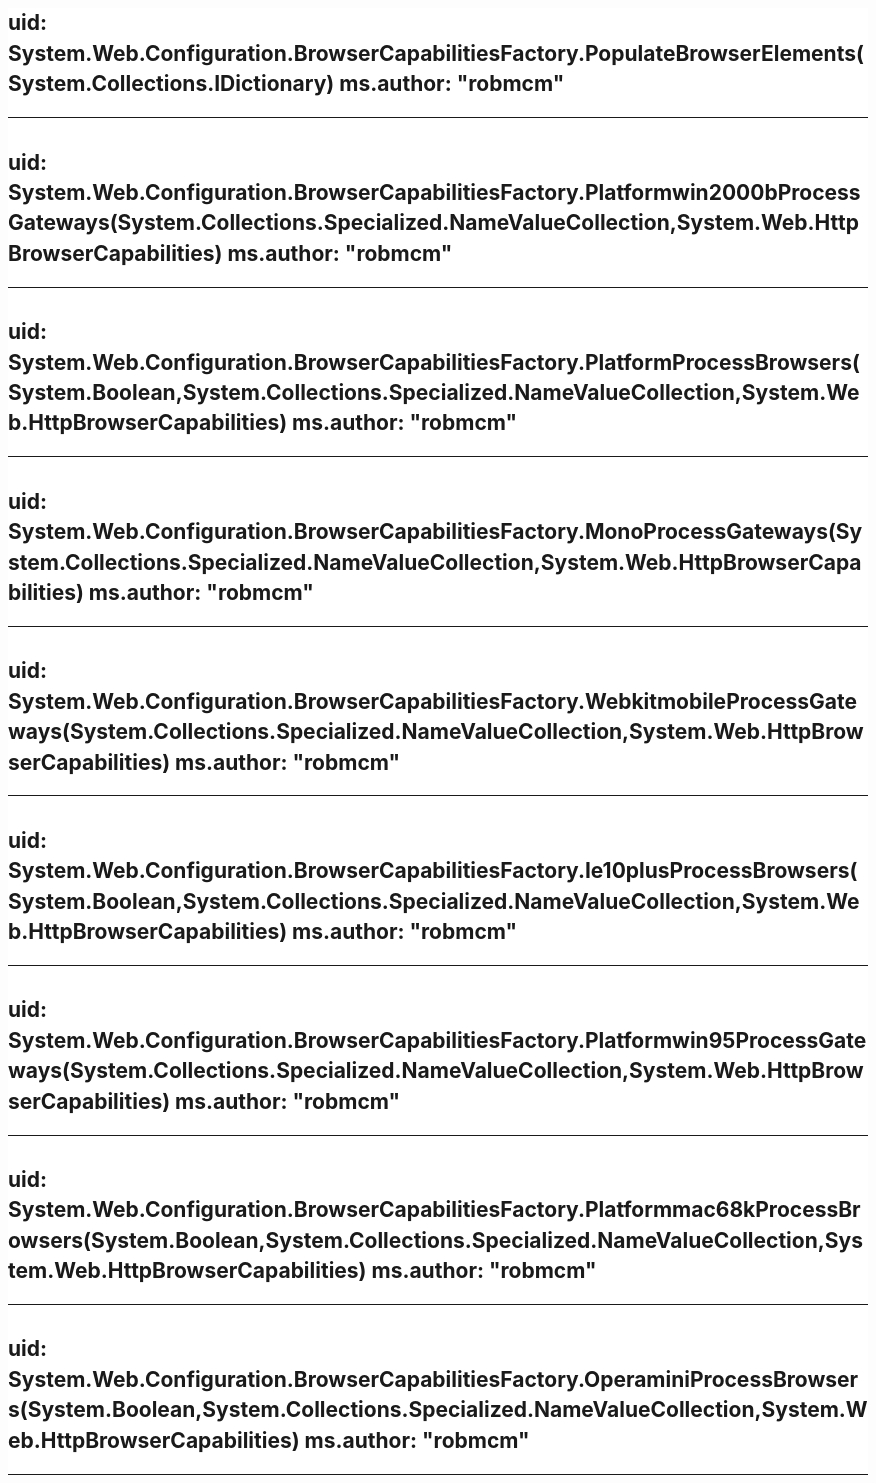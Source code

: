 uid: System.Web.Configuration.BrowserCapabilitiesFactory.PopulateBrowserElements(System.Collections.IDictionary)
ms.author: "robmcm"
---

---
uid: System.Web.Configuration.BrowserCapabilitiesFactory.Platformwin2000bProcessGateways(System.Collections.Specialized.NameValueCollection,System.Web.HttpBrowserCapabilities)
ms.author: "robmcm"
---

---
uid: System.Web.Configuration.BrowserCapabilitiesFactory.PlatformProcessBrowsers(System.Boolean,System.Collections.Specialized.NameValueCollection,System.Web.HttpBrowserCapabilities)
ms.author: "robmcm"
---

---
uid: System.Web.Configuration.BrowserCapabilitiesFactory.MonoProcessGateways(System.Collections.Specialized.NameValueCollection,System.Web.HttpBrowserCapabilities)
ms.author: "robmcm"
---

---
uid: System.Web.Configuration.BrowserCapabilitiesFactory.WebkitmobileProcessGateways(System.Collections.Specialized.NameValueCollection,System.Web.HttpBrowserCapabilities)
ms.author: "robmcm"
---

---
uid: System.Web.Configuration.BrowserCapabilitiesFactory.Ie10plusProcessBrowsers(System.Boolean,System.Collections.Specialized.NameValueCollection,System.Web.HttpBrowserCapabilities)
ms.author: "robmcm"
---

---
uid: System.Web.Configuration.BrowserCapabilitiesFactory.Platformwin95ProcessGateways(System.Collections.Specialized.NameValueCollection,System.Web.HttpBrowserCapabilities)
ms.author: "robmcm"
---

---
uid: System.Web.Configuration.BrowserCapabilitiesFactory.Platformmac68kProcessBrowsers(System.Boolean,System.Collections.Specialized.NameValueCollection,System.Web.HttpBrowserCapabilities)
ms.author: "robmcm"
---

---
uid: System.Web.Configuration.BrowserCapabilitiesFactory.OperaminiProcessBrowsers(System.Boolean,System.Collections.Specialized.NameValueCollection,System.Web.HttpBrowserCapabilities)
ms.author: "robmcm"
---

---